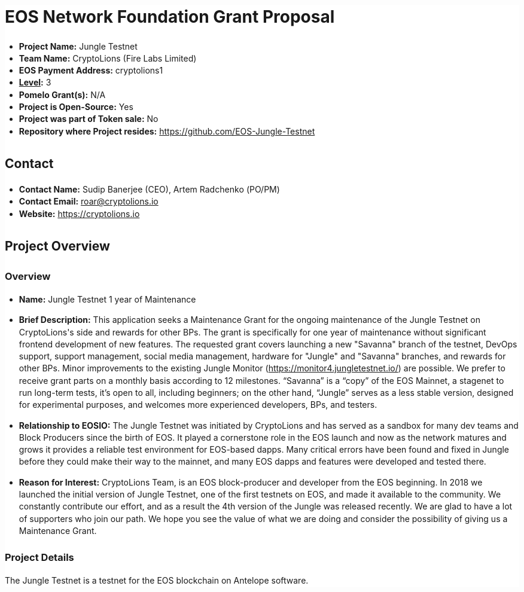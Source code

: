 # EOS Network Foundation Grant Proposal

- **Project Name:** Jungle Testnet
- **Team Name:** CryptoLions (Fire Labs Limited)
- **EOS Payment Address:** cryptolions1
- **[Level](https://github.com/eosnetworkfoundation/grant-framework#grant-levels):** 3
- **Pomelo Grant(s):** N/A
- **Project is Open-Source:** Yes
- **Project was part of Token sale:** No
- **Repository where Project resides:** https://github.com/EOS-Jungle-Testnet

## Contact

- **Contact Name:** Sudip Banerjee (CEO), Artem Radchenkо (PO/PM)
- **Contact Email:** roar@cryptolions.io
- **Website:** https://cryptolions.io

## Project Overview

### Overview

- **Name:** Jungle Testnet 1 year of Maintenance

- **Brief Description:** This application seeks a Maintenance Grant for the ongoing maintenance of the Jungle Testnet on CryptoLions's side and rewards for other BPs. The grant is specifically for one year of maintenance without significant frontend development of new features. The requested grant covers launching a new "Savanna" branch of the testnet, DevOps support, support management, social media management, hardware for "Jungle" and "Savanna" branches, and rewards for other BPs. Minor improvements to the existing Jungle Monitor (https://monitor4.jungletestnet.io/) are possible. We prefer to receive grant parts on a monthly basis according to 12 milestones. “Savanna” is a “copy” of the EOS Mainnet, a stagenet to run long-term tests, it’s open to all, including beginners; on the other hand, “Jungle” serves as a less stable version, designed for experimental purposes, and welcomes more experienced developers, BPs, and testers.

- **Relationship to EOSIO:** The Jungle Testnet was initiated by CryptoLions and has served as a sandbox for many dev teams and Block Producers since the birth of EOS. It played a cornerstone role in the EOS launch and now as the network matures and grows it provides a reliable test environment for EOS-based dapps. Many critical errors have been found and fixed in Jungle before they could make their way to the mainnet, and many EOS dapps and features were developed and tested there.

- **Reason for Interest:** CryptoLions Team, is an EOS block-producer and developer from the EOS beginning. In 2018 we launched the initial version of Jungle Testnet, one of the first testnets on EOS, and made it available to the community. We constantly contribute our effort, and as a result the 4th version of the Jungle was released recently. We are glad to have a lot of supporters who join our path. We hope you see the value of what we are doing and consider the possibility of giving us a Maintenance Grant.

### Project Details

The Jungle Testnet is a testnet for the EOS blockchain on Antelope software.
